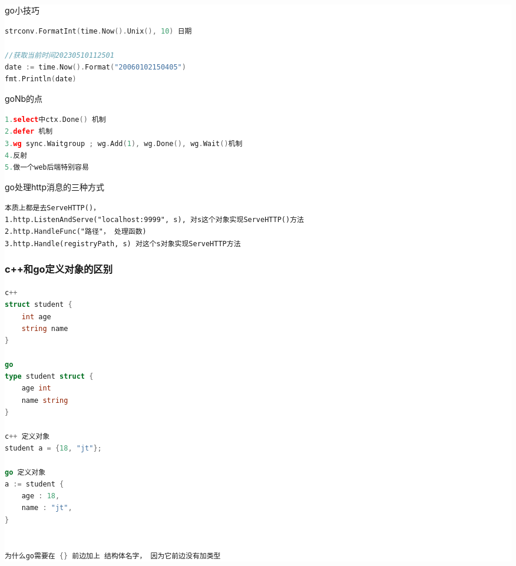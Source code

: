go小技巧

~~~go
strconv.FormatInt(time.Now().Unix(), 10) 日期

//获取当前时间20230510112501
date := time.Now().Format("20060102150405")
fmt.Println(date)
~~~



goNb的点

~~~go
1.select中ctx.Done() 机制
2.defer 机制
3.wg sync.Waitgroup ; wg.Add(1), wg.Done(), wg.Wait()机制
4.反射
5.做一个web后端特别容易
~~~

go处理http消息的三种方式

~~~
本质上都是去ServeHTTP()，
1.http.ListenAndServe("localhost:9999", s), 对s这个对象实现ServeHTTP()方法
2.http.HandleFunc("路径"， 处理函数)
3.http.Handle(registryPath, s) 对这个s对象实现ServeHTTP方法
~~~





### c++和go定义对象的区别 

~~~go
c++
struct student {
    int age
    string name
}

go 
type student struct {
    age int
    name string
}

c++ 定义对象
student a = {18, "jt"};

go 定义对象
a := student {
    age : 18,
    name : "jt",
}


为什么go需要在 {} 前边加上 结构体名字， 因为它前边没有加类型
~~~

